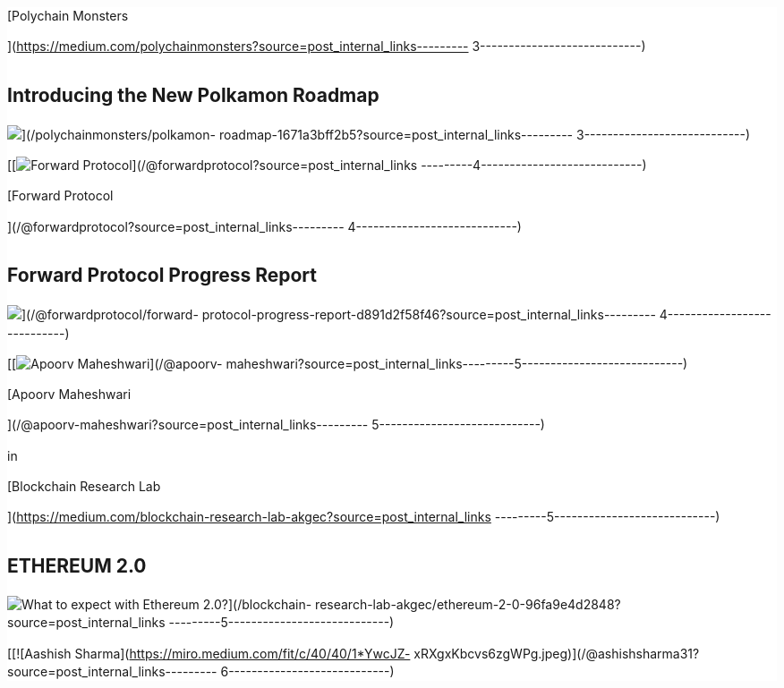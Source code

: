 [Polychain Monsters

](https://medium.com/polychainmonsters?source=post_internal_links---------
3----------------------------)

## Introducing the New Polkamon Roadmap

![](https://miro.medium.com/focal/112/112/50/50/1*gvaH8PA8SFvrKgG09AV0pQ@2x.jpeg)](/polychainmonsters/polkamon-
roadmap-1671a3bff2b5?source=post_internal_links---------
3----------------------------)

[[![Forward
Protocol](https://miro.medium.com/fit/c/40/40/1*SFLDIptozK6clIzNQY1AnQ.png)](/@forwardprotocol?source=post_internal_links
---------4----------------------------)

[Forward Protocol

](/@forwardprotocol?source=post_internal_links---------
4----------------------------)

## Forward Protocol Progress Report

![](https://miro.medium.com/focal/112/112/50/50/1*kxqnsTRw6E0zIiiRgHRNfQ.png)](/@forwardprotocol/forward-
protocol-progress-report-d891d2f58f46?source=post_internal_links---------
4----------------------------)

[[![Apoorv
Maheshwari](https://miro.medium.com/fit/c/40/40/1*8Q8903dV_6sPXkZVjC800Q.jpeg)](/@apoorv-
maheshwari?source=post_internal_links---------5----------------------------)

[Apoorv Maheshwari

](/@apoorv-maheshwari?source=post_internal_links---------
5----------------------------)

in

[Blockchain Research Lab

](https://medium.com/blockchain-research-lab-akgec?source=post_internal_links
---------5----------------------------)

## ETHEREUM 2.0

![What to expect with Ethereum
2.0?](https://miro.medium.com/focal/112/112/50/50/1*Kspel8QeiO3mm4WtHbHleg.jpeg)](/blockchain-
research-lab-akgec/ethereum-2-0-96fa9e4d2848?source=post_internal_links
---------5----------------------------)

[[![Aashish Sharma](https://miro.medium.com/fit/c/40/40/1*YwcJZ-
xRXgxKbcvs6zgWPg.jpeg)](/@ashishsharma31?source=post_internal_links---------
6----------------------------)
